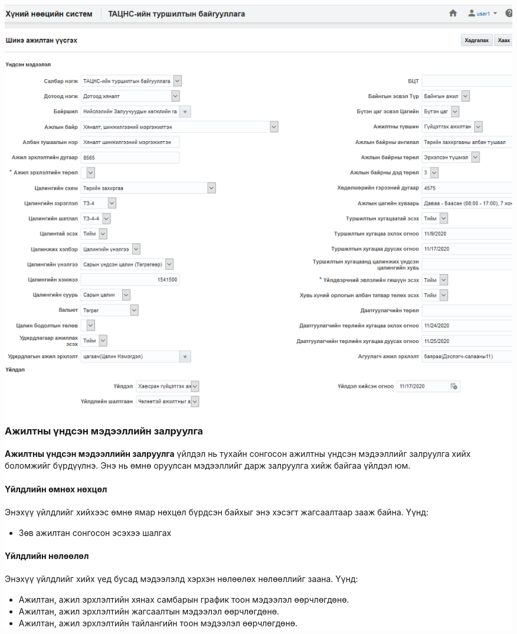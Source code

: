 ![](../assets/images/modules/workers/action_employment_new.png)


### Ажилтны үндсэн мэдээллийн залруулга

**Ажилтны үндсэн мэдээллийн залруулга** үйлдэл нь тухайн сонгосон ажилтны үндсэн мэдээллийг залруулга хийх боломжийг бүрдүүлнэ. Энэ нь өмнө оруулсан мэдээллийг дарж залруулга хийж байгаа үйлдэл юм.

#### Үйлдлийн өмнөх нөхцөл
  Энэхүү үйлдлийг хийхээс өмнө ямар нөхцөл бүрдсэн байхыг энэ хэсэгт жагсаалтаар зааж байна. Үүнд:
  - Зөв ажилтан сонгосон эсэхээ шалгах

#### Үйлдлийн нөлөөлөл
  Энэхүү үйлдлийг хийх үед бусад мэдээлэлд хэрхэн нөлөөлөх нөлөөллийг заана. Үүнд:
  - Ажилтан, ажил эрхлэлтийн хянах самбарын график тоон мэдээлэл өөрчлөгдөнө.
  - Ажилтан, ажил эрхлэлтийн жагсаалтын мэдээлэл өөрчлөгдөнө.
  - Ажилтан, ажил эрхлэлтийн тайлангийн тоон мэдээлэл өөрчлөгдөнө.
